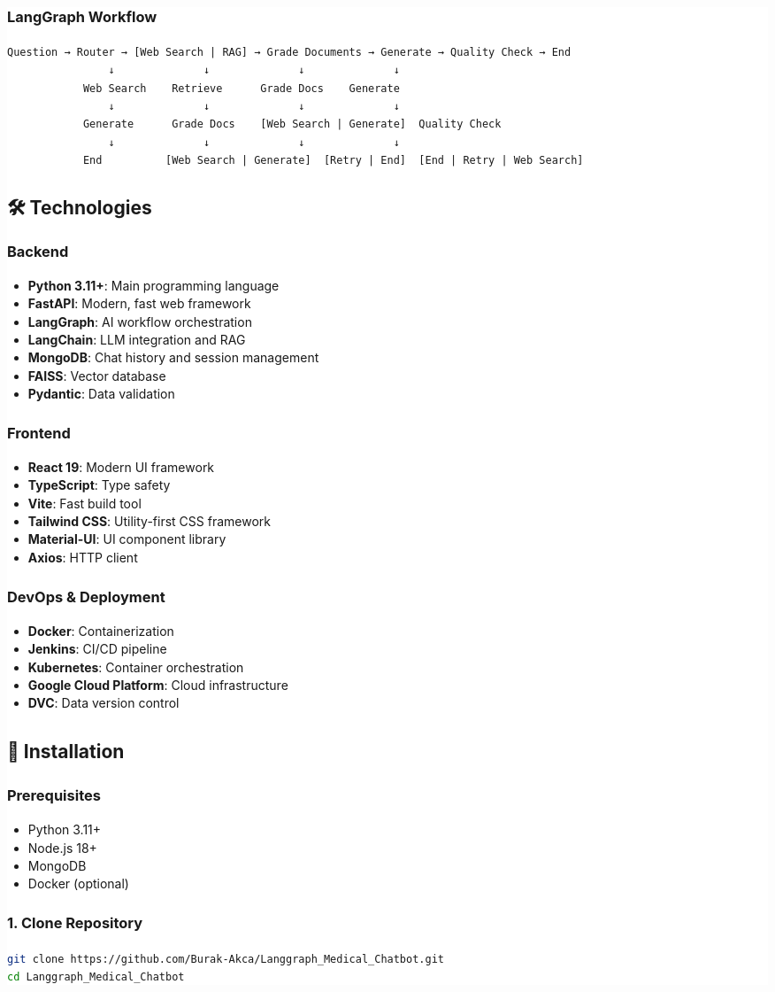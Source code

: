 
### LangGraph Workflow
```
Question → Router → [Web Search | RAG] → Grade Documents → Generate → Quality Check → End
                ↓              ↓              ↓              ↓
            Web Search    Retrieve      Grade Docs    Generate
                ↓              ↓              ↓              ↓
            Generate      Grade Docs    [Web Search | Generate]  Quality Check
                ↓              ↓              ↓              ↓
            End          [Web Search | Generate]  [Retry | End]  [End | Retry | Web Search]
```

## 🛠️ Technologies

### Backend
- **Python 3.11+**: Main programming language
- **FastAPI**: Modern, fast web framework
- **LangGraph**: AI workflow orchestration
- **LangChain**: LLM integration and RAG
- **MongoDB**: Chat history and session management
- **FAISS**: Vector database
- **Pydantic**: Data validation

### Frontend
- **React 19**: Modern UI framework
- **TypeScript**: Type safety
- **Vite**: Fast build tool
- **Tailwind CSS**: Utility-first CSS framework
- **Material-UI**: UI component library
- **Axios**: HTTP client

### DevOps & Deployment
- **Docker**: Containerization
- **Jenkins**: CI/CD pipeline
- **Kubernetes**: Container orchestration
- **Google Cloud Platform**: Cloud infrastructure
- **DVC**: Data version control

## 🚀 Installation

### Prerequisites
- Python 3.11+
- Node.js 18+
- MongoDB
- Docker (optional)

### 1. Clone Repository
```bash
git clone https://github.com/Burak-Akca/Langgraph_Medical_Chatbot.git
cd Langgraph_Medical_Chatbot
```
